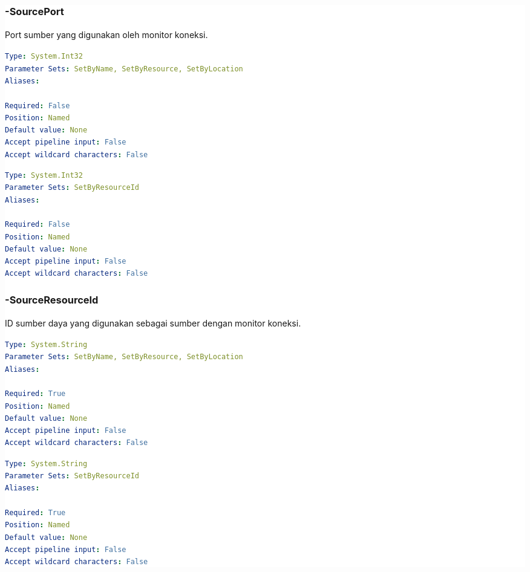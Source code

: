 ### -SourcePort
Port sumber yang digunakan oleh monitor koneksi.

```yaml
Type: System.Int32
Parameter Sets: SetByName, SetByResource, SetByLocation
Aliases:

Required: False
Position: Named
Default value: None
Accept pipeline input: False
Accept wildcard characters: False
```

```yaml
Type: System.Int32
Parameter Sets: SetByResourceId
Aliases:

Required: False
Position: Named
Default value: None
Accept pipeline input: False
Accept wildcard characters: False
```

### -SourceResourceId
ID sumber daya yang digunakan sebagai sumber dengan monitor koneksi.

```yaml
Type: System.String
Parameter Sets: SetByName, SetByResource, SetByLocation
Aliases:

Required: True
Position: Named
Default value: None
Accept pipeline input: False
Accept wildcard characters: False
```

```yaml
Type: System.String
Parameter Sets: SetByResourceId
Aliases:

Required: True
Position: Named
Default value: None
Accept pipeline input: False
Accept wildcard characters: False
```
